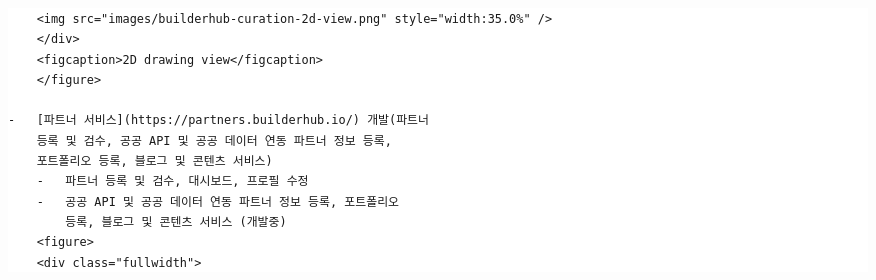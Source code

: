        <img src="images/builderhub-curation-2d-view.png" style="width:35.0%" />
        </div>
        <figcaption>2D drawing view</figcaption>
        </figure>

    -   [파트너 서비스](https://partners.builderhub.io/) 개발(파트너
        등록 및 검수, 공공 API 및 공공 데이터 연동 파트너 정보 등록,
        포트폴리오 등록, 블로그 및 콘텐츠 서비스)
        -   파트너 등록 및 검수, 대시보드, 프로필 수정
        -   공공 API 및 공공 데이터 연동 파트너 정보 등록, 포트폴리오
            등록, 블로그 및 콘텐츠 서비스 (개발중)
        <figure>
        <div class="fullwidth">